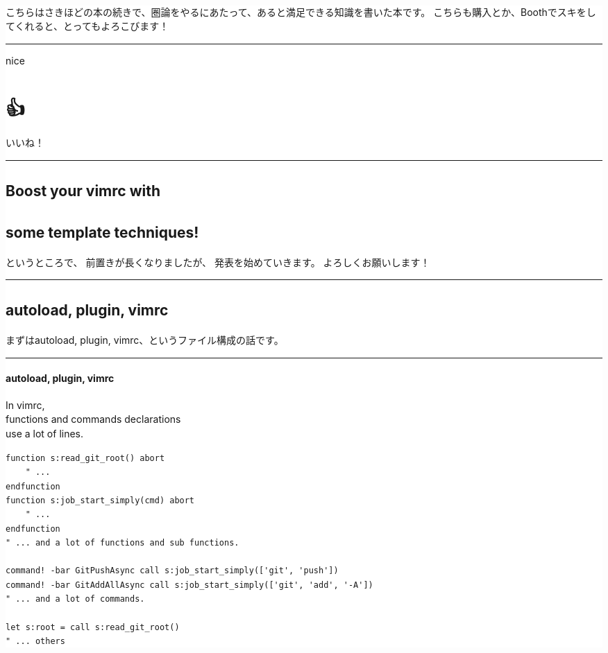 <aside class="notes">
こちらはさきほどの本の続きで、圏論をやるにあたって、あると満足できる知識を書いた本です。
こちらも購入とか、Boothでスキをしてくれると、とってもよろこびます！ <br />
</aside>

- - - - -

nice

# 👍

<aside class="notes">
いいね！
</aside>

- - - - -

## Boost your vimrc with
## some template techniques!

<aside class="notes">
というところで、
前置きが長くなりましたが、
発表を始めていきます。
よろしくお願いします！
</aside>

- - - - -

## autoload, plugin, vimrc

<aside class="notes">
まずはautoload, plugin, vimrc、というファイル構成の話です。
</aside>

- - - - -

#### autoload, plugin, vimrc

In vimrc,  
functions and commands declarations  
use a lot of lines.

```vim
function s:read_git_root() abort
    " ...
endfunction
function s:job_start_simply(cmd) abort
    " ...
endfunction
" ... and a lot of functions and sub functions.

command! -bar GitPushAsync call s:job_start_simply(['git', 'push'])
command! -bar GitAddAllAsync call s:job_start_simply(['git', 'add', '-A'])
" ... and a lot of commands.

let s:root = call s:read_git_root()
" ... others
```
